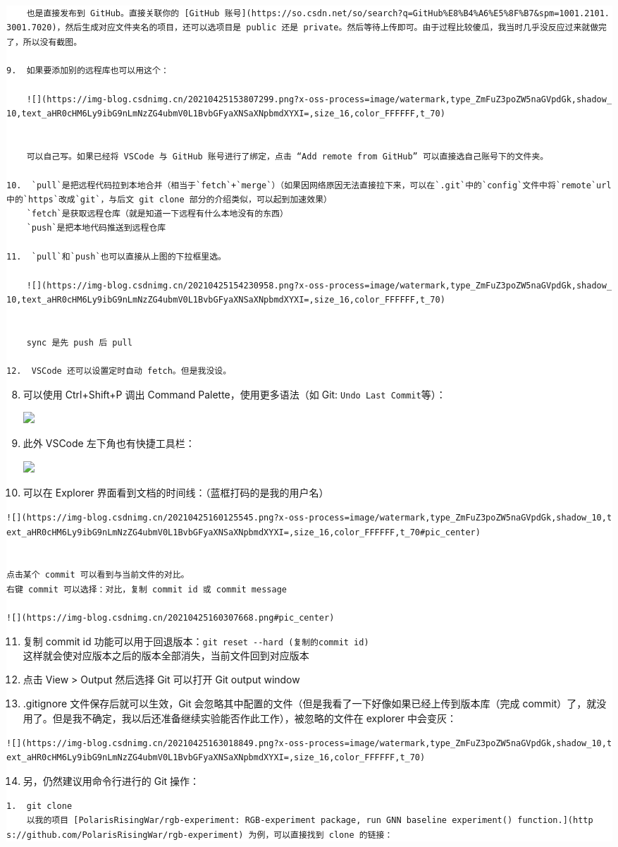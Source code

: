           
        也是直接发布到 GitHub。直接关联你的 [GitHub 账号](https://so.csdn.net/so/search?q=GitHub%E8%B4%A6%E5%8F%B7&spm=1001.2101.3001.7020)，然后生成对应文件夹名的项目，还可以选项目是 public 还是 private。然后等待上传即可。由于过程比较傻瓜，我当时几乎没反应过来就做完了，所以没有截图。
        
    9.  如果要添加别的远程库也可以用这个：  
        
        ![](https://img-blog.csdnimg.cn/20210425153807299.png?x-oss-process=image/watermark,type_ZmFuZ3poZW5naGVpdGk,shadow_10,text_aHR0cHM6Ly9ibG9nLmNzZG4ubmV0L1BvbGFyaXNSaXNpbmdXYXI=,size_16,color_FFFFFF,t_70)
        
          
        可以自己写。如果已经将 VSCode 与 GitHub 账号进行了绑定，点击 “Add remote from GitHub” 可以直接选自己账号下的文件夹。
        
    10.  `pull`是把远程代码拉到本地合并（相当于`fetch`+`merge`）（如果因网络原因无法直接拉下来，可以在`.git`中的`config`文件中将`remote`url 中的`https`改成`git`，与后文 git clone 部分的介绍类似，可以起到加速效果）  
        `fetch`是获取远程仓库（就是知道一下远程有什么本地没有的东西）  
        `push`是把本地代码推送到远程仓库
        
    11.  `pull`和`push`也可以直接从上图的下拉框里选。
        
        ![](https://img-blog.csdnimg.cn/20210425154230958.png?x-oss-process=image/watermark,type_ZmFuZ3poZW5naGVpdGk,shadow_10,text_aHR0cHM6Ly9ibG9nLmNzZG4ubmV0L1BvbGFyaXNSaXNpbmdXYXI=,size_16,color_FFFFFF,t_70)
        
          
        sync 是先 push 后 pull
        
    12.  VSCode 还可以设置定时自动 fetch。但是我没设。
        
8.  可以使用 Ctrl+Shift+P 调出 Command Palette，使用更多语法（如 Git: `Undo Last Commit`等）：
    
    ![](https://img-blog.csdnimg.cn/20210425155111314.png?x-oss-process=image/watermark,type_ZmFuZ3poZW5naGVpdGk,shadow_10,text_aHR0cHM6Ly9ibG9nLmNzZG4ubmV0L1BvbGFyaXNSaXNpbmdXYXI=,size_16,color_FFFFFF,t_70)
    
9.  此外 VSCode 左下角也有快捷工具栏：  
    
    ![](https://img-blog.csdnimg.cn/20210425161351102.png#pic_center)
    
      
    
10.  可以在 Explorer 界面看到文档的时间线：（蓝框打码的是我的用户名）  
    
    ![](https://img-blog.csdnimg.cn/20210425160125545.png?x-oss-process=image/watermark,type_ZmFuZ3poZW5naGVpdGk,shadow_10,text_aHR0cHM6Ly9ibG9nLmNzZG4ubmV0L1BvbGFyaXNSaXNpbmdXYXI=,size_16,color_FFFFFF,t_70#pic_center)
    
      
    点击某个 commit 可以看到与当前文件的对比。  
    右键 commit 可以选择：对比，复制 commit id 或 commit message  
    
    ![](https://img-blog.csdnimg.cn/20210425160307668.png#pic_center)
    
11.  复制 commit id 功能可以用于回退版本：`git reset --hard (复制的commit id)`  
    这样就会使对应版本之后的版本全部消失，当前文件回到对应版本
    
12.  点击 View > Output 然后选择 Git 可以打开 Git output window
    
13.  .gitignore 文件保存后就可以生效，Git 会忽略其中配置的文件（但是我看了一下好像如果已经上传到版本库（完成 commit）了，就没用了。但是我不确定，我以后还准备继续实验能否作此工作），被忽略的文件在 explorer 中会变灰：  
    
    ![](https://img-blog.csdnimg.cn/20210425163018849.png?x-oss-process=image/watermark,type_ZmFuZ3poZW5naGVpdGk,shadow_10,text_aHR0cHM6Ly9ibG9nLmNzZG4ubmV0L1BvbGFyaXNSaXNpbmdXYXI=,size_16,color_FFFFFF,t_70)
    
14.  另，仍然建议用命令行进行的 Git 操作：
    
    1.  git clone  
        以我的项目 [PolarisRisingWar/rgb-experiment: RGB-experiment package, run GNN baseline experiment() function.](https://github.com/PolarisRisingWar/rgb-experiment) 为例，可以直接找到 clone 的链接：  
        
